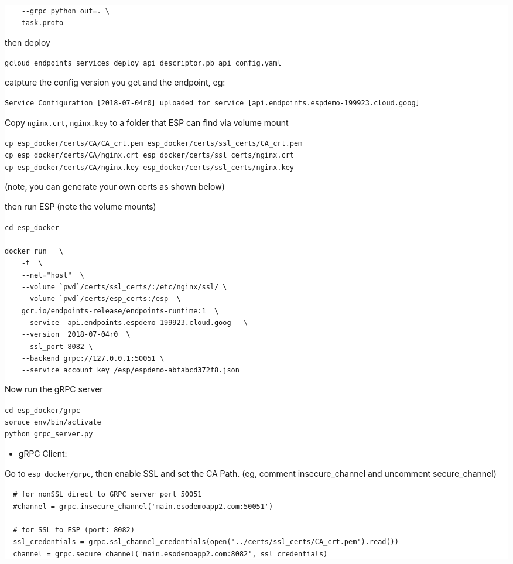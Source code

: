 ```
    --grpc_python_out=. \
    task.proto
```

then deploy

```
gcloud endpoints services deploy api_descriptor.pb api_config.yaml
```

catpture the config version you get and the endpoint, eg:

```
Service Configuration [2018-07-04r0] uploaded for service [api.endpoints.espdemo-199923.cloud.goog]
```

Copy ```nginx.crt```, ```nginx.key``` to a folder that ESP can find via volume mount

```
cp esp_docker/certs/CA/CA_crt.pem esp_docker/certs/ssl_certs/CA_crt.pem
cp esp_docker/certs/CA/nginx.crt esp_docker/certs/ssl_certs/nginx.crt
cp esp_docker/certs/CA/nginx.key esp_docker/certs/ssl_certs/nginx.key
```
(note, you can generate your own certs as shown below)

then run ESP (note the volume mounts)
```
cd esp_docker

docker run   \
    -t  \
    --net="host"  \
    --volume `pwd`/certs/ssl_certs/:/etc/nginx/ssl/ \
    --volume `pwd`/certs/esp_certs:/esp  \
    gcr.io/endpoints-release/endpoints-runtime:1  \
    --service  api.endpoints.espdemo-199923.cloud.goog   \
    --version  2018-07-04r0  \
    --ssl_port 8082 \
    --backend grpc://127.0.0.1:50051 \
    --service_account_key /esp/espdemo-abfabcd372f8.json

```

Now run the gRPC server

```
cd esp_docker/grpc
soruce env/bin/activate
python grpc_server.py
```

- gRPC Client:

Go to ```esp_docker/grpc```, then enable SSL and set the CA Path. (eg, comment insecure_channel and uncomment secure_channel)
```
  # for nonSSL direct to GRPC server port 50051
  #channel = grpc.insecure_channel('main.esodemoapp2.com:50051')

  # for SSL to ESP (port: 8082)
  ssl_credentials = grpc.ssl_channel_credentials(open('../certs/ssl_certs/CA_crt.pem').read())
  channel = grpc.secure_channel('main.esodemoapp2.com:8082', ssl_credentials)
```
